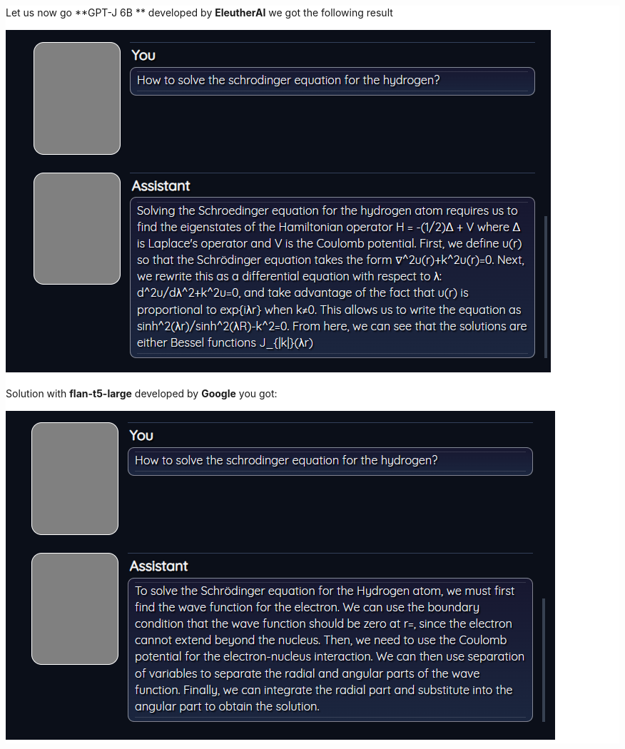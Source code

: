 
Let us now go  **GPT-J 6B **  developed by  **EleutherAI** we got the following result

![image-20230911205420536](assets/images/posts/README/image-20230911205420536.png)

Solution with  **flan-t5-large** developed by **Google** you got:

![image-20230911211237315](assets/images/posts/README/image-20230911211237315.png)
